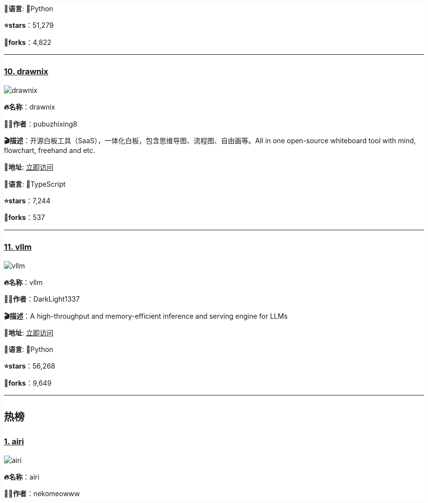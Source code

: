 **👀语言**: 🔺Python 

**⭐stars**：51,279 

**📍forks**：4,822 

--- 

### [10. drawnix](https://github.com//plait-board/drawnix) 

![drawnix](https://s0.wp.com/mshots/v1/https://github.com//plait-board/drawnix?w=600&h=450) 

**🔥名称**：drawnix 

**🧑‍💻作者**：pubuzhixing8 

**🎬描述**：开源白板工具（SaaS），一体化白板，包含思维导图、流程图、自由画等。All in one open-source whiteboard tool with mind, flowchart, freehand and etc. 

**🔗地址**: [立即访问](https://github.com//plait-board/drawnix) 

**👀语言**: 🔺TypeScript 

**⭐stars**：7,244 

**📍forks**：537 

--- 

### [11. vllm](https://github.com//vllm-project/vllm) 

![vllm](https://s0.wp.com/mshots/v1/https://github.com//vllm-project/vllm?w=600&h=450) 

**🔥名称**：vllm 

**🧑‍💻作者**：DarkLight1337 

**🎬描述**：A high-throughput and memory-efficient inference and serving engine for LLMs 

**🔗地址**: [立即访问](https://github.com//vllm-project/vllm) 

**👀语言**: 🔺Python 

**⭐stars**：56,268 

**📍forks**：9,649 

--- 

##  热榜

### [1. airi](https://github.com//moeru-ai/airi) 

![airi](https://s0.wp.com/mshots/v1/https://github.com//moeru-ai/airi?w=600&h=450) 

**🔥名称**：airi 

**🧑‍💻作者**：nekomeowww 
